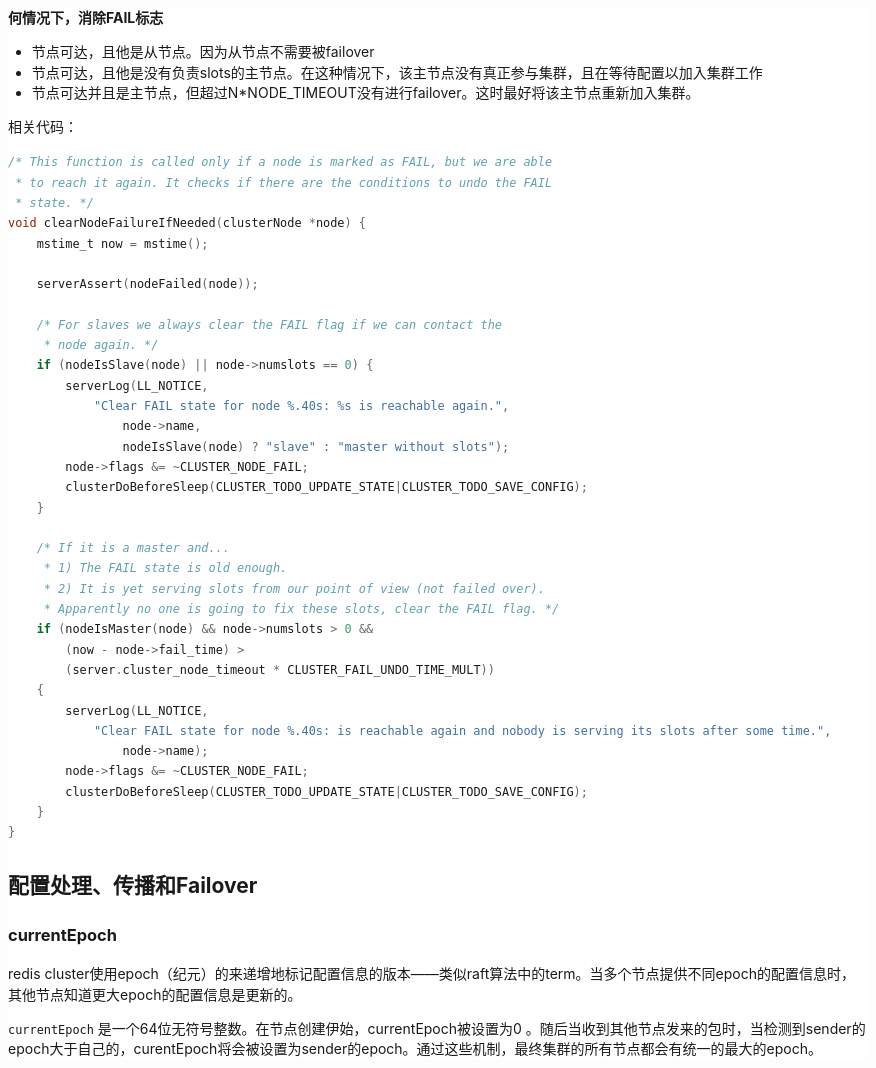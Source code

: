 **何情况下，消除FAIL标志**

- 节点可达，且他是从节点。因为从节点不需要被failover
- 节点可达，且他是没有负责slots的主节点。在这种情况下，该主节点没有真正参与集群，且在等待配置以加入集群工作
- 节点可达并且是主节点，但超过N*NODE_TIMEOUT没有进行failover。这时最好将该主节点重新加入集群。

相关代码：

```c
/* This function is called only if a node is marked as FAIL, but we are able
 * to reach it again. It checks if there are the conditions to undo the FAIL
 * state. */
void clearNodeFailureIfNeeded(clusterNode *node) {
    mstime_t now = mstime();

    serverAssert(nodeFailed(node));

    /* For slaves we always clear the FAIL flag if we can contact the
     * node again. */
    if (nodeIsSlave(node) || node->numslots == 0) {
        serverLog(LL_NOTICE,
            "Clear FAIL state for node %.40s: %s is reachable again.",
                node->name,
                nodeIsSlave(node) ? "slave" : "master without slots");
        node->flags &= ~CLUSTER_NODE_FAIL;
        clusterDoBeforeSleep(CLUSTER_TODO_UPDATE_STATE|CLUSTER_TODO_SAVE_CONFIG);
    }

    /* If it is a master and...
     * 1) The FAIL state is old enough.
     * 2) It is yet serving slots from our point of view (not failed over).
     * Apparently no one is going to fix these slots, clear the FAIL flag. */
    if (nodeIsMaster(node) && node->numslots > 0 &&
        (now - node->fail_time) >
        (server.cluster_node_timeout * CLUSTER_FAIL_UNDO_TIME_MULT))
    {
        serverLog(LL_NOTICE,
            "Clear FAIL state for node %.40s: is reachable again and nobody is serving its slots after some time.",
                node->name);
        node->flags &= ~CLUSTER_NODE_FAIL;
        clusterDoBeforeSleep(CLUSTER_TODO_UPDATE_STATE|CLUSTER_TODO_SAVE_CONFIG);
    }
}
```

## 配置处理、传播和Failover

### currentEpoch

redis cluster使用epoch（纪元）的来递增地标记配置信息的版本——类似raft算法中的term。当多个节点提供不同epoch的配置信息时，其他节点知道更大epoch的配置信息是更新的。

`currentEpoch` 是一个64位无符号整数。在节点创建伊始，currentEpoch被设置为0
。随后当收到其他节点发来的包时，当检测到sender的epoch大于自己的，curentEpoch将会被设置为sender的epoch。通过这些机制，最终集群的所有节点都会有统一的最大的epoch。
